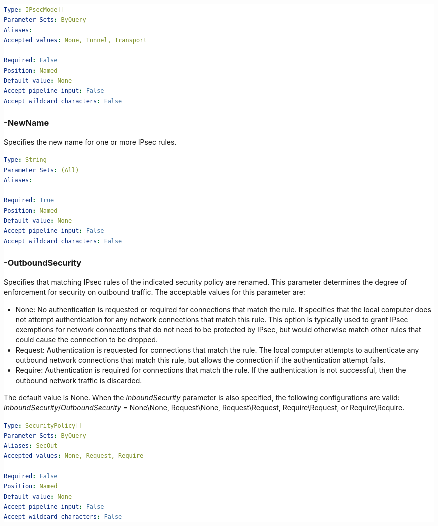 ```yaml
Type: IPsecMode[]
Parameter Sets: ByQuery
Aliases: 
Accepted values: None, Tunnel, Transport

Required: False
Position: Named
Default value: None
Accept pipeline input: False
Accept wildcard characters: False
```

### -NewName
Specifies the new name for one or more IPsec rules.

```yaml
Type: String
Parameter Sets: (All)
Aliases: 

Required: True
Position: Named
Default value: None
Accept pipeline input: False
Accept wildcard characters: False
```

### -OutboundSecurity
Specifies that matching IPsec rules of the indicated security policy are renamed. 
This parameter determines the degree of enforcement for security on outbound traffic. 
The acceptable values for this parameter are:

- None: No authentication is requested or required for connections that match the rule.
It specifies that the local computer does not attempt authentication for any network connections that match this rule.
This option is typically used to grant IPsec exemptions for network connections that do not need to be protected by IPsec, but would otherwise match other rules that could cause the connection to be dropped. 
- Request: Authentication is requested for connections that match the rule.
The local computer attempts to authenticate any outbound network connections that match this rule, but allows the connection if the authentication attempt fails. 
- Require: Authentication is required for connections that match the rule.
If the authentication is not successful, then the outbound network traffic is discarded. 

The default value is None. 
When the *InboundSecurity* parameter is also specified, the following configurations are valid: 
*InboundSecurity*/*OutboundSecurity* = None\None, Request\None, Request\Request, Require\Request, or Require\Require.

```yaml
Type: SecurityPolicy[]
Parameter Sets: ByQuery
Aliases: SecOut
Accepted values: None, Request, Require

Required: False
Position: Named
Default value: None
Accept pipeline input: False
Accept wildcard characters: False
```
